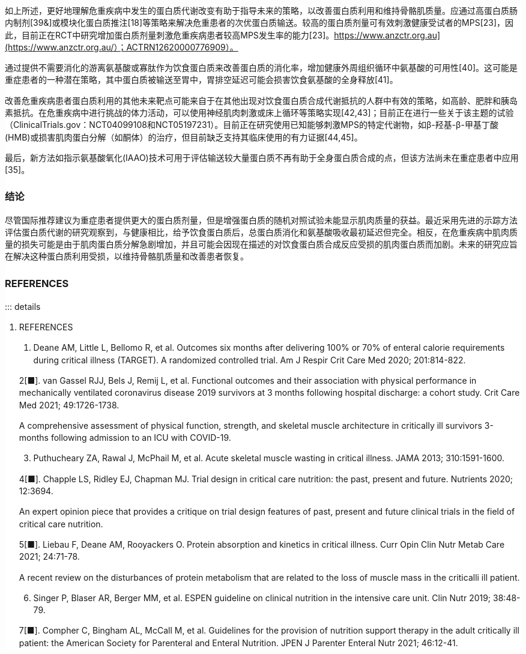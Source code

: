 如上所述，更好地理解危重疾病中发生的蛋白质代谢改变有助于指导未来的策略，以改善蛋白质利用和维持骨骼肌质量。应通过高蛋白质肠内制剂[39&]或模块化蛋白质推注[18]等策略来解决危重患者的次优蛋白质输送。较高的蛋白质剂量可有效刺激健康受试者的MPS[23]，因此，目前正在RCT中研究增加蛋白质剂量刺激危重疾病患者较高MPS发生率的能力[23]。https://www.anzctr.org.au](https://www.anzctr.org.au/）；ACTRN12620000776909）。

通过提供不需要消化的游离氨基酸或寡肽作为饮食蛋白质来改善蛋白质的消化率，增加健康外周组织循环中氨基酸的可用性[40]。这可能是重症患者的一种潜在策略，其中蛋白质被输送至胃中，胃排空延迟可能会损害饮食氨基酸的全身释放[41]。

改善危重疾病患者蛋白质利用的其他未来靶点可能来自于在其他出现对饮食蛋白质合成代谢抵抗的人群中有效的策略，如高龄、肥胖和胰岛素抵抗。在危重疾病中进行挑战的体力活动，可以使用神经肌肉刺激或床上循环等策略实现[42,43]；目前正在进行一些关于该主题的试验（ClinicalTrials.gov：NCT04099108和NCT05197231）。目前正在研究使用已知能够刺激MPS的特定代谢物，如β-羟基-β-甲基丁酸(HMB)或损害肌肉蛋白分解（如酮体）的治疗，但目前缺乏支持其临床使用的有力证据[44,45]。

最后，新方法如指示氨基酸氧化(IAAO)技术可用于评估输送较大量蛋白质不再有助于全身蛋白质合成的点，但该方法尚未在重症患者中应用[35]。

### 结论

尽管国际推荐建议为重症患者提供更大的蛋白质剂量，但是增强蛋白质的随机对照试验未能显示肌肉质量的获益。最近采用先进的示踪方法评估蛋白质代谢的研究观察到，与健康相比，给予饮食蛋白质后，总蛋白质消化和氨基酸吸收最初延迟但完全。相反，在危重疾病中肌肉质量的损失可能是由于肌肉蛋白质分解急剧增加，并且可能会因现在描述的对饮食蛋白质合成反应受损的肌肉蛋白质而加剧。未来的研究应旨在解决这种蛋白质利用受损，以维持骨骼肌质量和改善患者恢复。



### REFERENCES

::: details

1. REFERENCES

    1. Deane AM, Little L, Bellomo R, et al. Outcomes six months after delivering 100% or 70% of enteral calorie requirements during critical illness (TARGET). A randomized controlled trial. Am J Respir Crit Care Med 2020; 201:814-822.

    2\[■\]. van Gassel RJJ, Bels J, Remij L, et al. Functional outcomes and their association with physical performance in mechanically ventilated coronavirus disease 2019 survivors at 3 months following hospital discharge: a cohort study. Crit Care Med 2021; 49:1726-1738.

    A comprehensive assessment of physical function, strength, and skeletal muscle architecture in critically ill survivors 3-months following admission to an ICU with COVID-19.

    3. Puthucheary ZA, Rawal J, McPhail M, et al. Acute skeletal muscle wasting in critical illness. JAMA 2013; 310:1591-1600.

    4\[■\]. Chapple LS, Ridley EJ, Chapman MJ. Trial design in critical care nutrition: the past, present and future. Nutrients 2020; 12:3694.

    An expert opinion piece that provides a critique on trial design features of past, present and future clinical trials in the field of critical care nutrition.

    5\[■\]. Liebau F, Deane AM, Rooyackers O. Protein absorption and kinetics in critical illness. Curr Opin Clin Nutr Metab Care 2021; 24:71-78.

    A recent review on the disturbances of protein metabolism that are related to the loss of muscle mass in the criticalli ill patient.

    6. Singer P, Blaser AR, Berger MM, et al. ESPEN guideline on clinical nutrition in the intensive care unit. Clin Nutr 2019; 38:48-79.

    7\[■\]. Compher C, Bingham AL, McCall M, et al. Guidelines for the provision of nutrition support therapy in the adult critically ill patient: the American Society for Parenteral and Enteral Nutrition. JPEN J Parenter Enteral Nutr 2021; 46:12-41.
